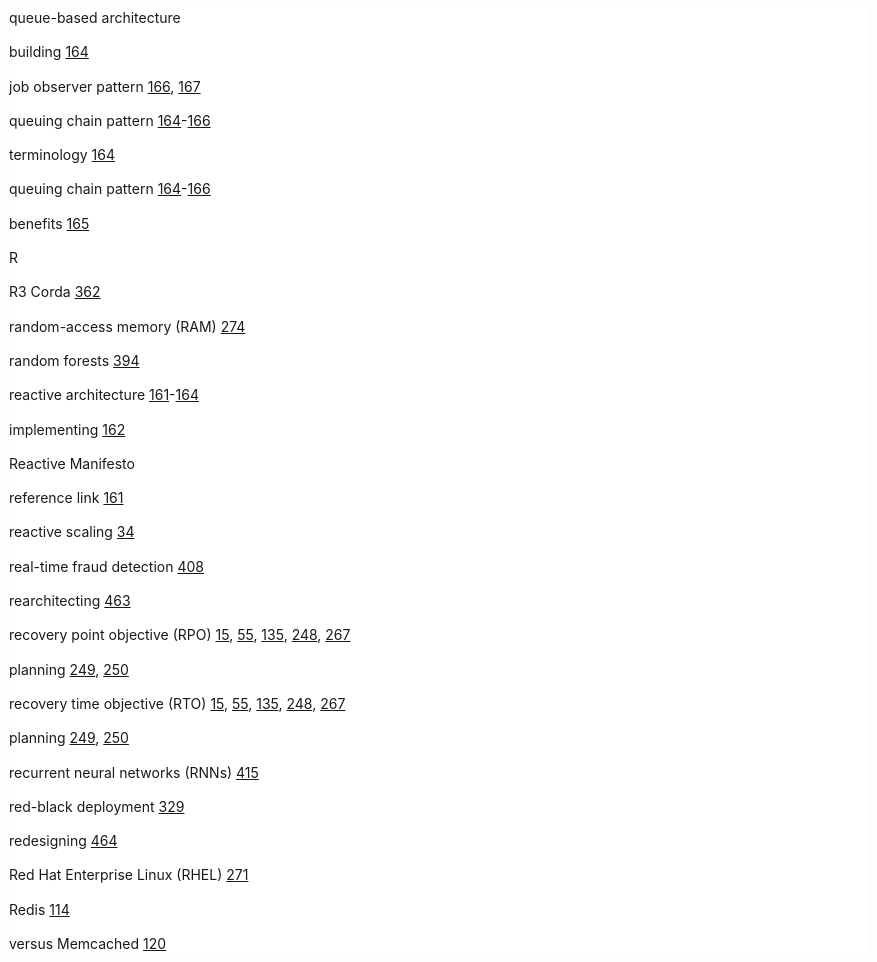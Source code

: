 queue-based architecture

building [164](Chapter_5.xhtml#_idIndexMarker630)

job observer pattern [166](Chapter_5.xhtml#_idIndexMarker644), [167](Chapter_5.xhtml#_idIndexMarker645)

queuing chain pattern [164](Chapter_5.xhtml#_idIndexMarker633)\-[166](Chapter_5.xhtml#_idIndexMarker641)

terminology [164](Chapter_5.xhtml#_idIndexMarker631)

queuing chain pattern [164](Chapter_5.xhtml#_idIndexMarker634)\-[166](Chapter_5.xhtml#_idIndexMarker642)

benefits [165](Chapter_5.xhtml#_idIndexMarker640)

R

R3 Corda [362](Chapter_12.xhtml#_idIndexMarker1641)

random-access memory (RAM) [274](Chapter_9.xhtml#_idIndexMarker1240)

random forests [394](Chapter_13.xhtml#_idIndexMarker1825)

reactive architecture [161](Chapter_5.xhtml#_idIndexMarker624)\-[164](Chapter_5.xhtml#_idIndexMarker629)

implementing [162](Chapter_5.xhtml#_idIndexMarker627)

Reactive Manifesto

reference link [161](Chapter_5.xhtml#_idIndexMarker625)

reactive scaling [34](Chapter_2.xhtml#_idIndexMarker117)

real-time fraud detection [408](Chapter_13.xhtml#_idIndexMarker1902)

rearchitecting [463](Chapter_15.xhtml#_idIndexMarker2117)

recovery point objective (RPO) [15](Chapter_1.xhtml#_idIndexMarker057), [55](Chapter_2.xhtml#_idIndexMarker190), [135](Chapter_4.xhtml#_idIndexMarker515), [248](Chapter_8.xhtml#_idIndexMarker1124), [267](Chapter_9.xhtml#_idIndexMarker1199)

planning [249](Chapter_8.xhtml#_idIndexMarker1131), [250](Chapter_8.xhtml#_idIndexMarker1141)

recovery time objective (RTO) [15](Chapter_1.xhtml#_idIndexMarker058), [55](Chapter_2.xhtml#_idIndexMarker190), [135](Chapter_4.xhtml#_idIndexMarker517), [248](Chapter_8.xhtml#_idIndexMarker1125), [267](Chapter_9.xhtml#_idIndexMarker1198)

planning [249](Chapter_8.xhtml#_idIndexMarker1132), [250](Chapter_8.xhtml#_idIndexMarker1142)

recurrent neural networks (RNNs) [415](Chapter_13.xhtml#_idIndexMarker1932)

red-black deployment [329](Chapter_11.xhtml#_idIndexMarker1468)

redesigning [464](Chapter_15.xhtml#_idIndexMarker2119)

Red Hat Enterprise Linux (RHEL) [271](Chapter_9.xhtml#_idIndexMarker1220)

Redis [114](Chapter_4.xhtml#_idIndexMarker420)

versus Memcached [120](Chapter_4.xhtml#_idIndexMarker449)
